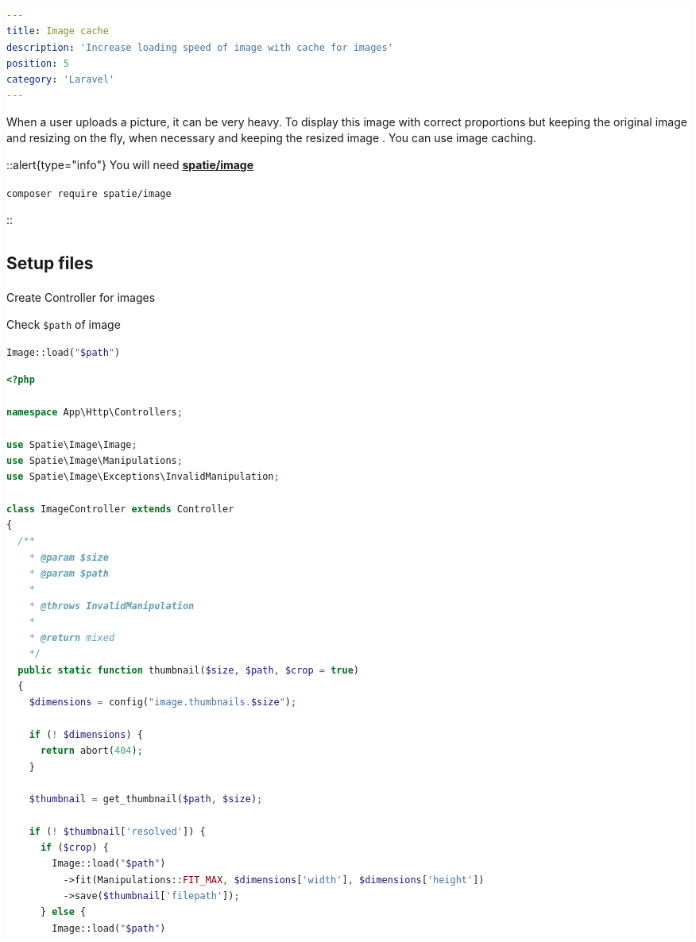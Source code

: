 ```yaml
---
title: Image cache
description: 'Increase loading speed of image with cache for images'
position: 5
category: 'Laravel'
---
```


When a user uploads a picture, it can be very heavy. To display this image with correct proportions but keeping the original image and resizing on the fly, when necessary and keeping the resized image . You can use image caching.

::alert{type="info"}
You will need [**spatie/image**](https://github.com/spatie/image)

```bash
composer require spatie/image
```
::

## Setup files

Create Controller for images

Check `$path` of image

```php
Image::load("$path")
```

```php [app/Http/Controllers/ImageController.php]
<?php

namespace App\Http\Controllers;

use Spatie\Image\Image;
use Spatie\Image\Manipulations;
use Spatie\Image\Exceptions\InvalidManipulation;

class ImageController extends Controller
{
  /**
    * @param $size
    * @param $path
    *
    * @throws InvalidManipulation
    *
    * @return mixed
    */
  public static function thumbnail($size, $path, $crop = true)
  {
    $dimensions = config("image.thumbnails.$size");

    if (! $dimensions) {
      return abort(404);
    }

    $thumbnail = get_thumbnail($path, $size);

    if (! $thumbnail['resolved']) {
      if ($crop) {
        Image::load("$path")
          ->fit(Manipulations::FIT_MAX, $dimensions['width'], $dimensions['height'])
          ->save($thumbnail['filepath']);
      } else {
        Image::load("$path")
```